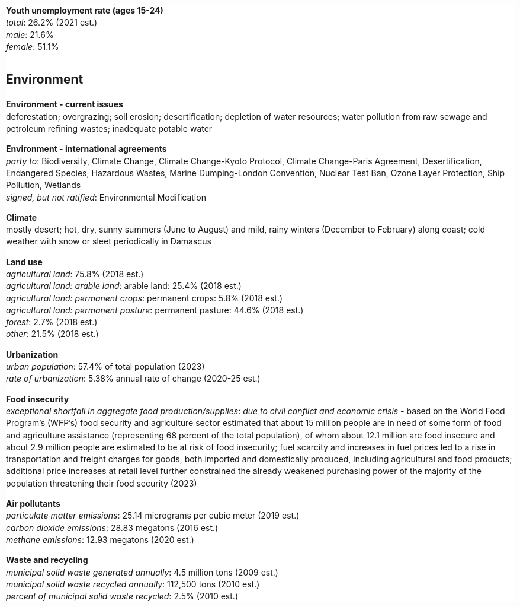 **Youth unemployment rate (ages 15-24)**<br>
_total_: 26.2% (2021 est.)<br>
_male_: 21.6%<br>
_female_: 51.1%<br>

## Environment

**Environment - current issues**<br>
deforestation; overgrazing; soil erosion; desertification; depletion of water resources; water pollution from raw sewage and petroleum refining wastes; inadequate potable water<br>

**Environment - international agreements**<br>
_party to_: Biodiversity, Climate Change, Climate Change-Kyoto Protocol, Climate Change-Paris Agreement, Desertification, Endangered Species, Hazardous Wastes, Marine Dumping-London Convention, Nuclear Test Ban, Ozone Layer Protection, Ship Pollution, Wetlands<br>
_signed, but not ratified_: Environmental Modification<br>

**Climate**<br>
mostly desert; hot, dry, sunny summers (June to August) and mild, rainy winters (December to February) along coast; cold weather with snow or sleet periodically in Damascus<br>

**Land use**<br>
_agricultural land_: 75.8% (2018 est.)<br>
_agricultural land: arable land_: arable land: 25.4% (2018 est.)<br>
_agricultural land: permanent crops_: permanent crops: 5.8% (2018 est.)<br>
_agricultural land: permanent pasture_: permanent pasture: 44.6% (2018 est.)<br>
_forest_: 2.7% (2018 est.)<br>
_other_: 21.5% (2018 est.)<br>

**Urbanization**<br>
_urban population_: 57.4% of total population (2023)<br>
_rate of urbanization_: 5.38% annual rate of change (2020-25 est.)<br>

**Food insecurity**<br>
_exceptional shortfall in aggregate food production/supplies_: <em>due to civil conflict and economic crisis - </em>based on the World Food Program’s (WFP’s) food security and agriculture sector estimated that about 15 million people are in need of some form of food and agriculture assistance (representing 68 percent of the total population), of whom about 12.1 million are food insecure and about 2.9 million people are estimated to be at risk of food insecurity; fuel scarcity and increases in fuel prices led to a rise in transportation and freight charges for goods, both imported and domestically produced, including agricultural and food products; additional price increases at retail level further constrained the already weakened purchasing power of the majority of the population threatening their food security (2023)<br>

**Air pollutants**<br>
_particulate matter emissions_: 25.14 micrograms per cubic meter (2019 est.)<br>
_carbon dioxide emissions_: 28.83 megatons (2016 est.)<br>
_methane emissions_: 12.93 megatons (2020 est.)<br>

**Waste and recycling**<br>
_municipal solid waste generated annually_: 4.5 million tons (2009 est.)<br>
_municipal solid waste recycled annually_: 112,500 tons (2010 est.)<br>
_percent of municipal solid waste recycled_: 2.5% (2010 est.)<br>
